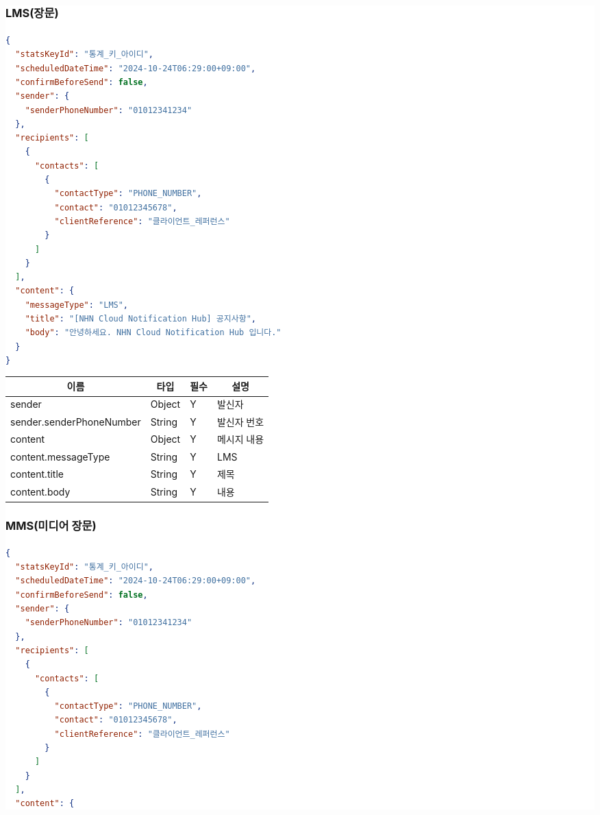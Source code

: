 ### LMS(장문)

```json
{
  "statsKeyId": "통계_키_아이디",
  "scheduledDateTime": "2024-10-24T06:29:00+09:00",
  "confirmBeforeSend": false,
  "sender": {
    "senderPhoneNumber": "01012341234"
  },
  "recipients": [
    {
      "contacts": [
        {
          "contactType": "PHONE_NUMBER",
          "contact": "01012345678",
          "clientReference": "클라이언트_레퍼런스"
        }
      ]
    }
  ],
  "content": {
    "messageType": "LMS",
    "title": "[NHN Cloud Notification Hub] 공지사항",
    "body": "안녕하세요. NHN Cloud Notification Hub 입니다."
  }
}
```

| 이름 | 타입 | 필수 | 설명 |
| --- | --- | --- | --- |
| sender | Object | Y | 발신자 |
| sender.senderPhoneNumber | String | Y | 발신자 번호 |
| content | Object | Y | 메시지 내용 |
| content.messageType | String | Y | LMS |
| content.title | String | Y | 제목 |
| content.body | String | Y | 내용 |

### MMS(미디어 장문)

```json
{
  "statsKeyId": "통계_키_아이디",
  "scheduledDateTime": "2024-10-24T06:29:00+09:00",
  "confirmBeforeSend": false,
  "sender": {
    "senderPhoneNumber": "01012341234"
  },
  "recipients": [
    {
      "contacts": [
        {
          "contactType": "PHONE_NUMBER",
          "contact": "01012345678",
          "clientReference": "클라이언트_레퍼런스"
        }
      ]
    }
  ],
  "content": {
```
